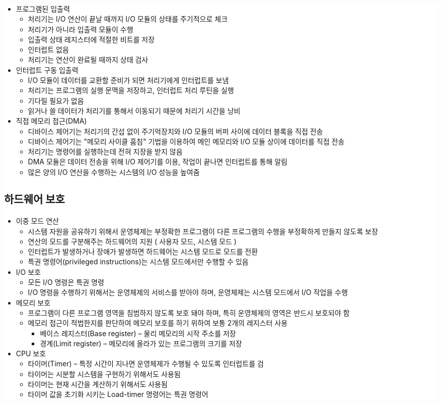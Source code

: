 * 프로그램된 입출력
  - 처리기는 I/O 연산이 끝날 때까지 I/O 모듈의 상태를 주기적으로 체크
  - 처리기가 아니라 입출력 모듈이 수행
  - 입출력 상태 레지스터에 적절한 비트를 저장
  - 인터럽트 없음
  - 처리기는 연산이 완료될 때까지 상태 검사
* 인터럽트 구동 입출력
  - I/O 모듈이 데이터를 교환할 준비가 되면 처리기에게 인터럽트를 보냄
  - 처리기는 프로그램의 실행 문맥을 저장하고, 인터럽트 처리 루틴을 실행
  - 기다릴 필요가 없음
  - 읽거나 쓸 데이터가 처리기를 통해서 이동되기 때문에 처리기 시간을 낭비
* 직접 메모리 접근(DMA)
  - 디바이스 제어기는 처리기의 간섭 없이 주기억장치와 I/O 모듈의 버퍼 사이에 데이터 블록을 직접 전송
  - 디바이스 제어기는 "메모리 사이클 훔침" 기법을 이용하여 메인 메모리와 I/O 모듈 상이에 데이터를 직접 전송
  - 처리기는 명령어를 실행하는데 전혀 지장을 받지 않음
  - DMA 모듈은 데이터 전송을 위해 I/O 제어기를 이용, 작업이 끝나면 인터럽트를 통해 알림
  - 많은 양의 I/O 연산을 수행하는 시스템의 I/O 성능을 높여줌



## 하드웨어 보호

* 이중 모드 연산
  - 시스템 자원을 공유하기 위해서 운영체제는 부정확한 프로그램이 다른 프로그램의 수행을 부정확하게 만들지 않도록 보장
  - 연산의 모드를 구분해주는 하드웨어의 지원 ( 사용자 모드, 시스템 모드 )
  - 인터럽트가 발생하거나 장애가 발생하면 하드웨어는 시스템 모드로 모드를 전환
  - 특권 명령어(privileged instructions)는 시스템 모드에서만 수행할 수 있음
* I/O 보호
  - 모든 I/O 명령은 특권 명령
  - I/O 명령을 수행하기 위해서는 운영체제의 서비스를 받아야 하며, 운영체제는 시스템 모드에서 I/O 작업을 수행
* 메모리 보호
  - 프로그램이 다른 프로그램 영역을 침범하지 않도록 보호 돼야 하며, 특히 운영체제의 영역은 반드시 보호되야 함
  - 메모리 접근이 적법한지를 판단하여 메모리 보호를 하기 위하여 보통 2개의 레지스터 사용
    - 베이스 레지스터(Base register) – 물리 메모리의 시작 주소를 저장
    - 경계(Limit register) – 메모리에 올라가 있는 프로그램의 크기를 저장
* CPU 보호
  - 타이머(Timer) – 특정 시간이 지나면 운영체제가 수행될 수 있도록 인터럽트를 검
  - 타이머는 시분할 시스템을 구현하기 위해서도 사용됨
  - 타이머는 현재 시간을 계산하기 위해서도 사용됨
  - 타이머 값을 초기화 시키는 Load-timer 명령어는 특권 명령어

